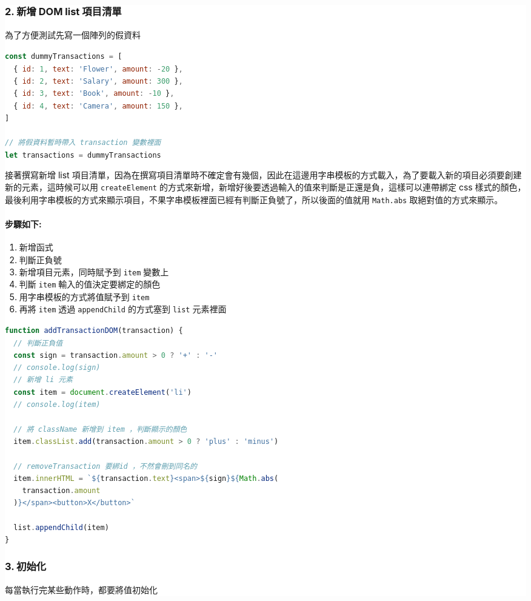 ### 2. 新增 DOM list 項目清單

為了方便測試先寫一個陣列的假資料

```javascript
const dummyTransactions = [
  { id: 1, text: 'Flower', amount: -20 },
  { id: 2, text: 'Salary', amount: 300 },
  { id: 3, text: 'Book', amount: -10 },
  { id: 4, text: 'Camera', amount: 150 },
]

// 將假資料暫時帶入 transaction 變數裡面
let transactions = dummyTransactions
```

接著撰寫新增 list 項目清單，因為在撰寫項目清單時不確定會有幾個，因此在這邊用字串模板的方式載入，為了要載入新的項目必須要創建新的元素，這時候可以用 `createElement` 的方式來新增，新增好後要透過輸入的值來判斷是正還是負，這樣可以連帶綁定 css 樣式的顏色，最後利用字串模板的方式來顯示項目，不果字串模板裡面已經有判斷正負號了，所以後面的值就用 `Math.abs` 取絕對值的方式來顯示。

#### 步驟如下:

1. 新增函式
2. 判斷正負號
3. 新增項目元素，同時賦予到 `item` 變數上
4. 判斷 `item` 輸入的值決定要綁定的顏色
5. 用字串模板的方式將值賦予到 `item`
6. 再將 `item` 透過 `appendChild` 的方式塞到 `list` 元素裡面

```javascript
function addTransactionDOM(transaction) {
  // 判斷正負值
  const sign = transaction.amount > 0 ? '+' : '-'
  // console.log(sign)
  // 新增 li 元素
  const item = document.createElement('li')
  // console.log(item)

  // 將 className 新增到 item ，判斷顯示的顏色
  item.classList.add(transaction.amount > 0 ? 'plus' : 'minus')

  // removeTransaction 要綁id ，不然會刪到同名的
  item.innerHTML = `${transaction.text}<span>${sign}${Math.abs(
    transaction.amount
  )}</span><button>X</button>`

  list.appendChild(item)
}
```

### 3. 初始化

每當執行完某些動作時，都要將值初始化
